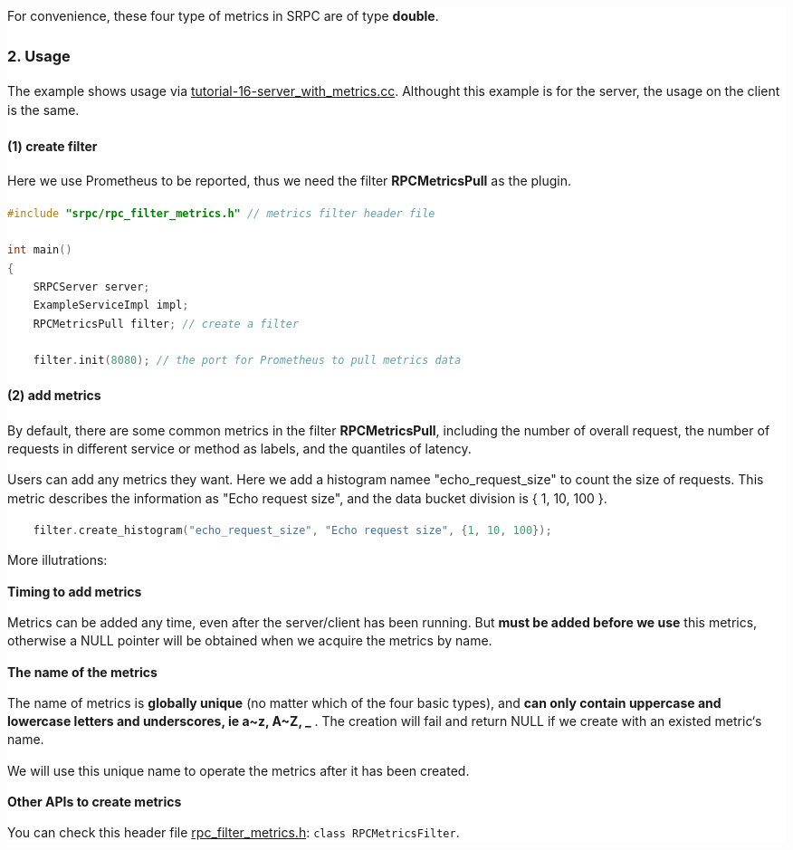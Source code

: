 For convenience, these four type of metrics in SRPC are of type **double**.

### 2. Usage

The example shows usage via [tutorial-16-server_with_metrics.cc](/tutorial/tutorial-16-server_with_metrics.cc). Althought this example is for the server, the usage on the client is the same.

#### (1) create filter

Here we use Prometheus to be reported, thus we need the filter **RPCMetricsPull** as the plugin.

~~~cpp
#include "srpc/rpc_filter_metrics.h" // metrics filter header file

int main()
{
    SRPCServer server;
    ExampleServiceImpl impl;
    RPCMetricsPull filter; // create a filter

    filter.init(8080); // the port for Prometheus to pull metrics data

~~~

#### (2) add metrics

By default, there are some common metrics in the filter **RPCMetricsPull**, including the number of overall request, the number of requests in different service or method as labels, and the quantiles of latency.

Users can add any metrics they want. Here we add a histogram namee "echo_request_size" to count the size of requests. This metric describes the information as "Echo request size", and the data bucket division is { 1, 10, 100 }.

~~~cpp
    filter.create_histogram("echo_request_size", "Echo request size", {1, 10, 100});
~~~

More illutrations:

**Timing to add metrics**

Metrics can be added any time, even after the server/client has been running. But **must be added before we use** this metrics, otherwise a NULL pointer will be obtained when we acquire the metrics by name.

**The name of the metrics**

The name of metrics is **globally unique** (no matter which of the four basic types), and **can only contain uppercase and lowercase letters and underscores, ie a~z, A~Z, _** . The creation will fail and return NULL if we create with an existed metric‘s name.

We will use this unique name to operate the metrics after it has been created.

**Other APIs to create metrics**

You can check this header file [rpc_filter_metrics.h](/src/module/rpc_filter_metrics.h): `class RPCMetricsFilter`.
